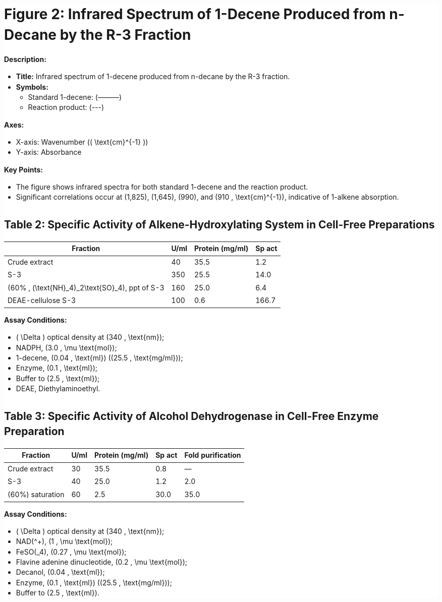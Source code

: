 
# Figure 2: Infrared Spectrum of 1-Decene Produced from n-Decane by the R-3 Fraction

**Description:**
- **Title:** Infrared spectrum of 1-decene produced from n-decane by the R-3 fraction.
- **Symbols:**
  - Standard 1-decene: (———)
  - Reaction product: (---)

**Axes:**
- X-axis: Wavenumber (\( \text{cm}^{-1} \))
- Y-axis: Absorbance

**Key Points:**
- The figure shows infrared spectra for both standard 1-decene and the reaction product.
- Significant correlations occur at \(1,825\), \(1,645\), \(990\), and \(910 \, \text{cm}^{-1}\), indicative of 1-alkene absorption.

## Table 2: Specific Activity of Alkene-Hydroxylating System in Cell-Free Preparations

| Fraction                     | U/ml | Protein (mg/ml) | Sp act |
|------------------------------|------|-----------------|--------|
| Crude extract                | 40   | 35.5            | 1.2    |
| S-3                          | 350  | 25.5            | 14.0   |
| \(60\% \, (\text{NH}_4)_2\text{SO}_4\), ppt of S-3 | 160    | 25.0   | 6.4    |
| DEAE-cellulose S-3           | 100  | 0.6             | 166.7  |

**Assay Conditions:**
- \( \Delta \) optical density at \(340 \, \text{nm}\);
- NADPH, \(3.0 \, \mu \text{mol}\);
- 1-decene, \(0.04 \, \text{ml}\) (\(25.5 \, \text{mg/ml}\));
- Enzyme, \(0.1 \, \text{ml}\);
- Buffer to \(2.5 \, \text{ml}\);
- DEAE, Diethylaminoethyl.

## Table 3: Specific Activity of Alcohol Dehydrogenase in Cell-Free Enzyme Preparation

| Fraction         | U/ml | Protein (mg/ml) | Sp act | Fold purification |
|------------------|------|-----------------|--------|-------------------|
| Crude extract    | 30   | 35.5            | 0.8    | —                 |
| S-3              | 40   | 25.0            | 1.2    | 2.0               |
| \(60\%\) saturation | 60   | 2.5             | 30.0   | 35.0              |

**Assay Conditions:**
- \( \Delta \) optical density at \(340 \, \text{nm}\);
- NAD\(^+\), \(1 \, \mu \text{mol}\);
- FeSO\(_4\), \(0.27 \, \mu \text{mol}\);
- Flavine adenine dinucleotide, \(0.2 \, \mu \text{mol}\);
- Decanol, \(0.04 \, \text{ml}\);
- Enzyme, \(0.1 \, \text{ml}\) (\(25.5 \, \text{mg/ml}\));
- Buffer to \(2.5 \, \text{ml}\).
